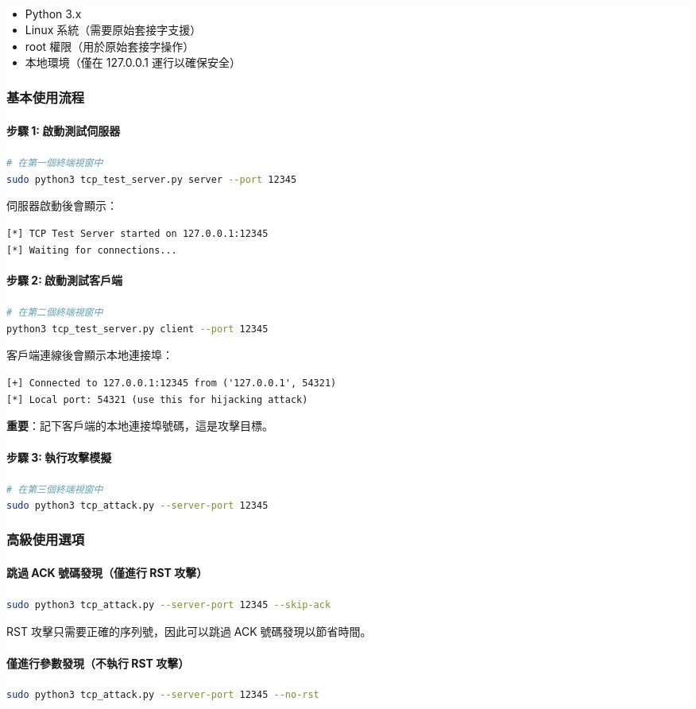 - Python 3.x
- Linux 系統（需要原始套接字支援）
- root 權限（用於原始套接字操作）
- 本地環境（僅在 127.0.0.1 運行以確保安全）

### 基本使用流程

#### 步驟 1: 啟動測試伺服器

```bash
# 在第一個終端視窗中
sudo python3 tcp_test_server.py server --port 12345
```

伺服器啟動後會顯示：
```
[*] TCP Test Server started on 127.0.0.1:12345
[*] Waiting for connections...
```

#### 步驟 2: 啟動測試客戶端

```bash
# 在第二個終端視窗中
python3 tcp_test_server.py client --port 12345
```

客戶端連線後會顯示本地連接埠：
```
[+] Connected to 127.0.0.1:12345 from ('127.0.0.1', 54321)
[*] Local port: 54321 (use this for hijacking attack)
```

**重要**：記下客戶端的本地連接埠號碼，這是攻擊目標。

#### 步驟 3: 執行攻擊模擬

```bash
# 在第三個終端視窗中
sudo python3 tcp_attack.py --server-port 12345
```

### 高級使用選項

#### 跳過 ACK 號碼發現（僅進行 RST 攻擊）

```bash
sudo python3 tcp_attack.py --server-port 12345 --skip-ack
```

RST 攻擊只需要正確的序列號，因此可以跳過 ACK 號碼發現以節省時間。

#### 僅進行參數發現（不執行 RST 攻擊）

```bash
sudo python3 tcp_attack.py --server-port 12345 --no-rst
```
